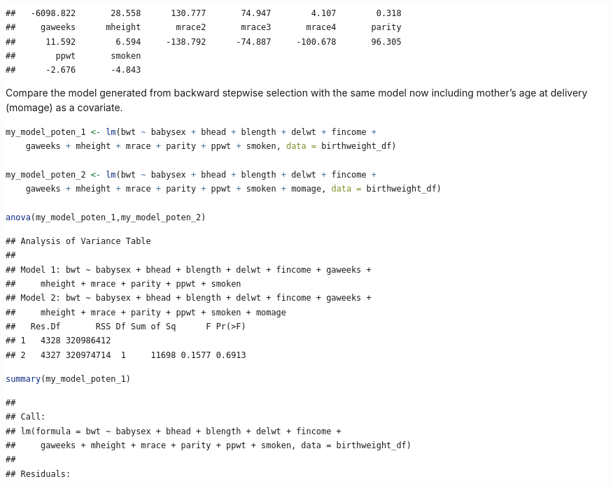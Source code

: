     ##   -6098.822       28.558      130.777       74.947        4.107        0.318  
    ##     gaweeks      mheight       mrace2       mrace3       mrace4       parity  
    ##      11.592        6.594     -138.792      -74.887     -100.678       96.305  
    ##        ppwt       smoken  
    ##      -2.676       -4.843

Compare the model generated from backward stepwise selection with the
same model now including mother’s age at delivery (momage) as a
covariate.

``` r
my_model_poten_1 <- lm(bwt ~ babysex + bhead + blength + delwt + fincome + 
    gaweeks + mheight + mrace + parity + ppwt + smoken, data = birthweight_df)

my_model_poten_2 <- lm(bwt ~ babysex + bhead + blength + delwt + fincome + 
    gaweeks + mheight + mrace + parity + ppwt + smoken + momage, data = birthweight_df)

anova(my_model_poten_1,my_model_poten_2)
```

    ## Analysis of Variance Table
    ## 
    ## Model 1: bwt ~ babysex + bhead + blength + delwt + fincome + gaweeks + 
    ##     mheight + mrace + parity + ppwt + smoken
    ## Model 2: bwt ~ babysex + bhead + blength + delwt + fincome + gaweeks + 
    ##     mheight + mrace + parity + ppwt + smoken + momage
    ##   Res.Df       RSS Df Sum of Sq      F Pr(>F)
    ## 1   4328 320986412                           
    ## 2   4327 320974714  1     11698 0.1577 0.6913

``` r
summary(my_model_poten_1)
```

    ## 
    ## Call:
    ## lm(formula = bwt ~ babysex + bhead + blength + delwt + fincome + 
    ##     gaweeks + mheight + mrace + parity + ppwt + smoken, data = birthweight_df)
    ## 
    ## Residuals:
